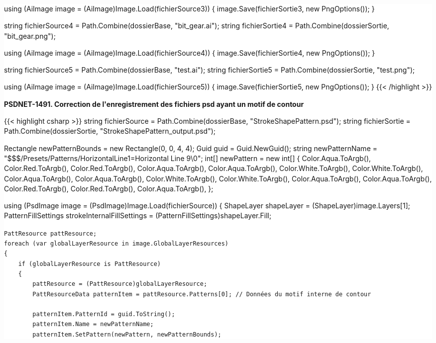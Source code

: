 using (AiImage image = (AiImage)Image.Load(fichierSource3))
{
    image.Save(fichierSortie3, new PngOptions());
}

string fichierSource4 = Path.Combine(dossierBase, "bit_gear.ai");
string fichierSortie4 = Path.Combine(dossierSortie, "bit_gear.png");

using (AiImage image = (AiImage)Image.Load(fichierSource4))
{
    image.Save(fichierSortie4, new PngOptions());
}

string fichierSource5 = Path.Combine(dossierBase, "test.ai");
string fichierSortie5 = Path.Combine(dossierSortie, "test.png");

using (AiImage image = (AiImage)Image.Load(fichierSource5))
{
    image.Save(fichierSortie5, new PngOptions());
}
{{< /highlight >}}

**PSDNET-1491. Correction de l'enregistrement des fichiers psd ayant un motif de contour**

{{< highlight csharp >}}
string fichierSource = Path.Combine(dossierBase, "StrokeShapePattern.psd");
string fichierSortie = Path.Combine(dossierSortie, "StrokeShapePattern_output.psd");

Rectangle newPatternBounds = new Rectangle(0, 0, 4, 4);
Guid guid = Guid.NewGuid();
string newPatternName = "$$$/Presets/Patterns/HorizontalLine1=Horizontal Line 9\0";
int[] newPattern = new int[]
{
    Color.Aqua.ToArgb(), Color.Red.ToArgb(), Color.Red.ToArgb(), Color.Aqua.ToArgb(),
    Color.Aqua.ToArgb(), Color.White.ToArgb(), Color.White.ToArgb(), Color.Aqua.ToArgb(),
    Color.Aqua.ToArgb(), Color.White.ToArgb(), Color.White.ToArgb(), Color.Aqua.ToArgb(),
    Color.Aqua.ToArgb(), Color.Red.ToArgb(), Color.Red.ToArgb(), Color.Aqua.ToArgb(),
};

using (PsdImage image = (PsdImage)Image.Load(fichierSource))
{
    ShapeLayer shapeLayer = (ShapeLayer)image.Layers[1];
    PatternFillSettings strokeInternalFillSettings = (PatternFillSettings)shapeLayer.Fill;

    PattResource pattResource;
    foreach (var globalLayerResource in image.GlobalLayerResources)
    {
        if (globalLayerResource is PattResource)
        {
            pattResource = (PattResource)globalLayerResource;
            PattResourceData patternItem = pattResource.Patterns[0]; // Données du motif interne de contour

            patternItem.PatternId = guid.ToString();
            patternItem.Name = newPatternName;
            patternItem.SetPattern(newPattern, newPatternBounds);
